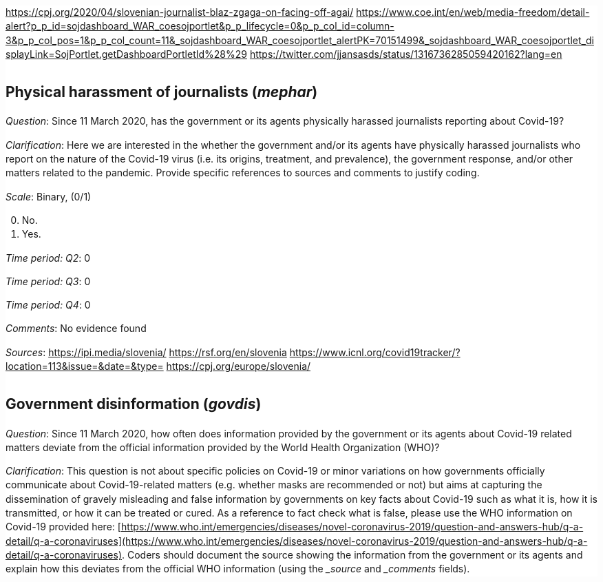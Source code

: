 https://cpj.org/2020/04/slovenian-journalist-blaz-zgaga-on-facing-off-agai/
https://www.coe.int/en/web/media-freedom/detail-alert?p_p_id=sojdashboard_WAR_coesojportlet&p_p_lifecycle=0&p_p_col_id=column-3&p_p_col_pos=1&p_p_col_count=11&_sojdashboard_WAR_coesojportlet_alertPK=70151499&_sojdashboard_WAR_coesojportlet_displayLink=SojPortlet.getDashboardPortletId%28%29
https://twitter.com/jjansasds/status/1316736285059420162?lang=en





## Physical harassment of journalists (*mephar*) 

*Question*: Since 11 March 2020, has the government or its agents physically harassed journalists reporting about Covid-19?

 

*Clarification*: Here we are interested in the whether the government and/or its agents have physically harassed journalists who report on the nature of the Covid-19 virus (i.e. its origins, treatment, and prevalence), the government response, and/or other matters related to the pandemic. Provide specific references to sources and comments to justify coding.

 

*Scale*: Binary, (0/1) 

 0. No. 
 1. Yes.

 
*Time period: Q2*: 0

 
*Time period: Q3*: 0

 
*Time period: Q4*: 0

 

*Comments*:
 No evidence found 

*Sources*:
 https://ipi.media/slovenia/
https://rsf.org/en/slovenia
https://www.icnl.org/covid19tracker/?location=113&issue=&date=&type=
https://cpj.org/europe/slovenia/





## Government disinformation (*govdis*) 

*Question*: Since 11 March 2020, how often does information provided by the government or its agents about Covid-19 related matters deviate from the official information provided by the World Health Organization (WHO)? 

 

*Clarification*: This question is not about specific policies on Covid-19 or minor variations on how governments officially communicate about Covid-19-related matters (e.g. whether masks are recommended or not) but aims at capturing the dissemination of gravely misleading and false information by governments on key facts about Covid-19 such as what it is, how it is transmitted, or how it can be treated or cured. As a reference to fact check what is false, please use the WHO information on Covid-19 provided here: [https://www.who.int/emergencies/diseases/novel-coronavirus-2019/question-and-answers-hub/q-a-detail/q-a-coronaviruses](https://www.who.int/emergencies/diseases/novel-coronavirus-2019/question-and-answers-hub/q-a-detail/q-a-coronaviruses). Coders should document the source showing the information from the government or its agents and explain how this deviates from the official WHO information (using the *_source* and *_comments* fields).
